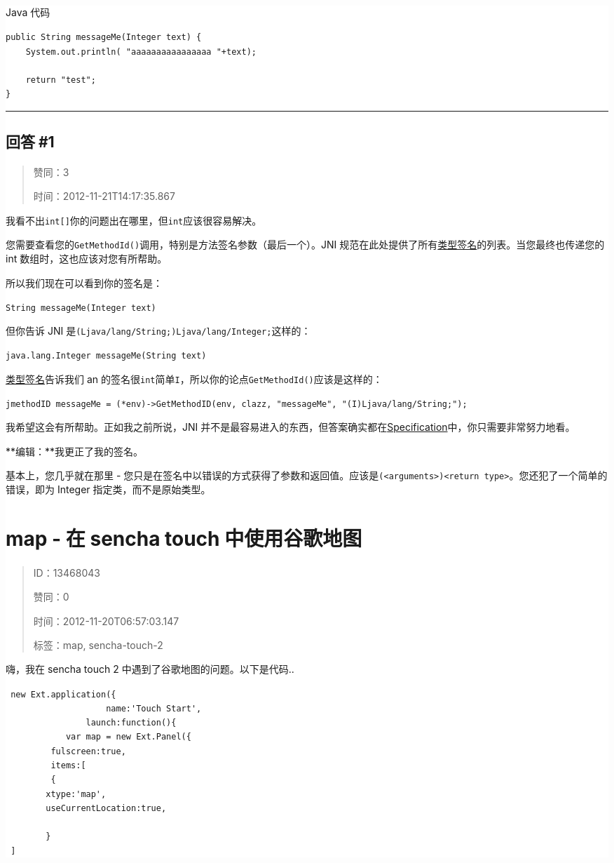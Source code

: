 Java 代码

```
public String messageMe(Integer text) {
    System.out.println( "aaaaaaaaaaaaaaaa "+text);

    return "test";
} 
```

* * *

## 回答 #1

> 赞同：3
> 
> 时间：2012-11-21T14:17:35.867

我看不出`int[]`你的问题出在哪里，但`int`应该很容易解决。

您需要查看您的`GetMethodId()`调用，特别是方法签名参数（最后一个）。JNI 规范在此处提供了所有[类型签名](http://docs.oracle.com/javase/6/docs/technotes/guides/jni/spec/types.html#wp16432)的列表。当您最终也传递您的 int 数组时，这也应该对您有所帮助。

所以我们现在可以看到你的签名是：

`String messageMe(Integer text)`

但你告诉 JNI 是`(Ljava/lang/String;)Ljava/lang/Integer;`这样的：

`java.lang.Integer messageMe(String text)`

[类型签名](http://docs.oracle.com/javase/6/docs/technotes/guides/jni/spec/types.html#wp16432)告诉我们 an 的签名很`int`简单`I`，所以你的论点`GetMethodId()`应该是这样的：

`jmethodID messageMe = (*env)->GetMethodID(env, clazz, "messageMe", "(I)Ljava/lang/String;");`

我希望这会有所帮助。正如我之前所说，JNI 并不是最容易进入的东西，但答案确实都在[Specification](http://docs.oracle.com/javase/6/docs/technotes/guides/jni/spec/jniTOC.html)中，你只需要非常努力地看。

**编辑：**我更正了我的签名。

基本上，您几乎就在那里 - 您只是在签名中以错误的方式获得了参数和返回值。应该是`(<arguments>)<return type>`。您还犯了一个简单的错误，即为 Integer 指定类，而不是原始类型。

# map - 在 sencha touch 中使用谷歌地图

> ID：13468043
> 
> 赞同：0
> 
> 时间：2012-11-20T06:57:03.147
> 
> 标签：map, sencha-touch-2

嗨，我在 sencha touch 2 中遇到了谷歌地图的问题。以下是代码..

```
 new Ext.application({
                    name:'Touch Start',
                launch:function(){
            var map = new Ext.Panel({
         fulscreen:true,
         items:[
         {
        xtype:'map',
        useCurrentLocation:true,

        }
 ]

```